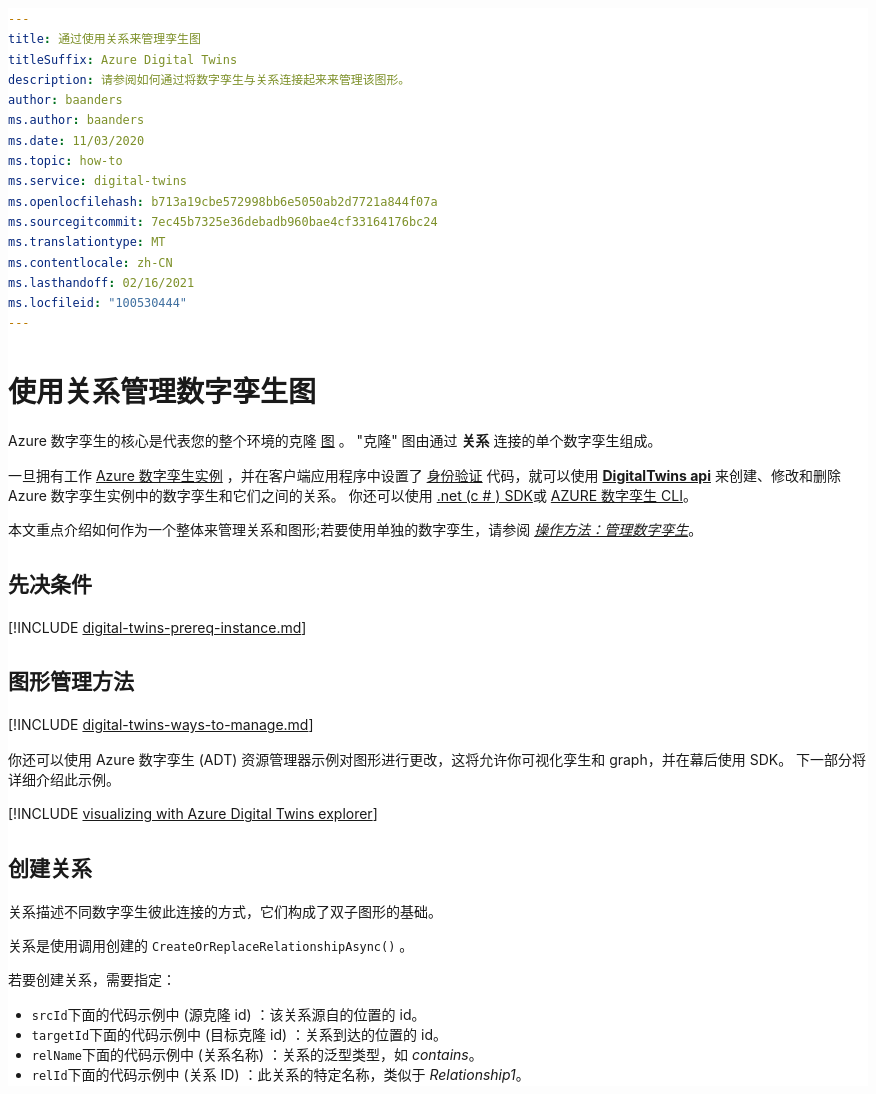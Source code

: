 ```yaml
---
title: 通过使用关系来管理孪生图
titleSuffix: Azure Digital Twins
description: 请参阅如何通过将数字孪生与关系连接起来来管理该图形。
author: baanders
ms.author: baanders
ms.date: 11/03/2020
ms.topic: how-to
ms.service: digital-twins
ms.openlocfilehash: b713a19cbe572998bb6e5050ab2d7721a844f07a
ms.sourcegitcommit: 7ec45b7325e36debadb960bae4cf33164176bc24
ms.translationtype: MT
ms.contentlocale: zh-CN
ms.lasthandoff: 02/16/2021
ms.locfileid: "100530444"
---
```

# <a name="manage-a-graph-of-digital-twins-using-relationships"></a>使用关系管理数字孪生图

Azure 数字孪生的核心是代表您的整个环境的克隆 [图](concepts-twins-graph.md) 。 "克隆" 图由通过 **关系** 连接的单个数字孪生组成。 

一旦拥有工作 [Azure 数字孪生实例](how-to-set-up-instance-portal.md) ，并在客户端应用程序中设置了 [身份验证](how-to-authenticate-client.md) 代码，就可以使用 [**DigitalTwins api**](/rest/api/digital-twins/dataplane/twins) 来创建、修改和删除 Azure 数字孪生实例中的数字孪生和它们之间的关系。 你还可以使用 [.net (c # ) SDK](/dotnet/api/overview/azure/digitaltwins/client?view=azure-dotnet&preserve-view=true)或 [AZURE 数字孪生 CLI](how-to-use-cli.md)。

本文重点介绍如何作为一个整体来管理关系和图形;若要使用单独的数字孪生，请参阅 [*操作方法：管理数字孪生*](how-to-manage-twin.md)。

## <a name="prerequisites"></a>先决条件

[!INCLUDE [digital-twins-prereq-instance.md](../../includes/digital-twins-prereq-instance.md)]

## <a name="ways-to-manage-graph"></a>图形管理方法

[!INCLUDE [digital-twins-ways-to-manage.md](../../includes/digital-twins-ways-to-manage.md)]

你还可以使用 Azure 数字孪生 (ADT) 资源管理器示例对图形进行更改，这将允许你可视化孪生和 graph，并在幕后使用 SDK。 下一部分将详细介绍此示例。

[!INCLUDE [visualizing with Azure Digital Twins explorer](../../includes/digital-twins-visualization.md)]

## <a name="create-relationships"></a>创建关系

关系描述不同数字孪生彼此连接的方式，它们构成了双子图形的基础。

关系是使用调用创建的 `CreateOrReplaceRelationshipAsync()` 。 

若要创建关系，需要指定：
* `srcId`下面的代码示例中 (源克隆 id) ：该关系源自的位置的 id。
* `targetId`下面的代码示例中 (目标克隆 id) ：关系到达的位置的 id。
* `relName`下面的代码示例中 (关系名称) ：关系的泛型类型，如 _contains_。
* `relId`下面的代码示例中 (关系 ID) ：此关系的特定名称，类似于 _Relationship1_。
